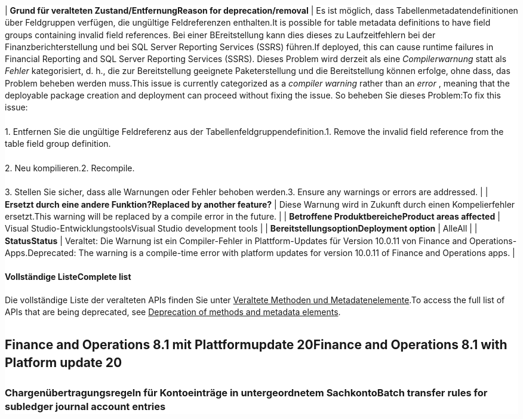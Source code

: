 | <span data-ttu-id="8f65d-366">**Grund für veralteten Zustand/Entfernung**</span><span class="sxs-lookup"><span data-stu-id="8f65d-366">**Reason for deprecation/removal**</span></span> | <span data-ttu-id="8f65d-367">Es ist möglich, dass Tabellenmetadatendefinitionen über Feldgruppen verfügen, die ungültige Feldreferenzen enthalten.</span><span class="sxs-lookup"><span data-stu-id="8f65d-367">It is possible for table metadata definitions to have field groups containing invalid field references.</span></span> <span data-ttu-id="8f65d-368">Bei einer BEreitstellung kann dies dieses zu Laufzeitfehlern bei der Finanzberichterstellung und bei SQL Server Reporting Services (SSRS) führen.</span><span class="sxs-lookup"><span data-stu-id="8f65d-368">If deployed, this can cause runtime failures in Financial Reporting and SQL Server Reporting Services (SSRS).</span></span> <span data-ttu-id="8f65d-369">Dieses Problem wird derzeit als eine *Compilerwarnung* statt als *Fehler* kategorisiert, d. h., die zur Bereitstellung geeignete Paketerstellung und die Bereitstellung können erfolge, ohne dass, das Problem beheben werden muss.</span><span class="sxs-lookup"><span data-stu-id="8f65d-369">This issue is currently categorized as a *compiler warning* rather than an *error* , meaning that the deployable package creation and deployment can proceed without fixing the issue.</span></span> <span data-ttu-id="8f65d-370">So beheben Sie dieses Problem:</span><span class="sxs-lookup"><span data-stu-id="8f65d-370">To fix this issue:</span></span><br><br><span data-ttu-id="8f65d-371">1. Entfernen Sie die ungültige Feldreferenz aus der Tabellenfeldgruppendefinition.</span><span class="sxs-lookup"><span data-stu-id="8f65d-371">1. Remove the invalid field reference from the table field group definition.</span></span><br><br><span data-ttu-id="8f65d-372">2. Neu kompilieren.</span><span class="sxs-lookup"><span data-stu-id="8f65d-372">2. Recompile.</span></span><br><br><span data-ttu-id="8f65d-373">3. Stellen Sie sicher, dass alle Warnungen oder Fehler behoben werden.</span><span class="sxs-lookup"><span data-stu-id="8f65d-373">3. Ensure any warnings or errors are addressed.</span></span> |
| <span data-ttu-id="8f65d-374">**Ersetzt durch eine andere Funktion?**</span><span class="sxs-lookup"><span data-stu-id="8f65d-374">**Replaced by another feature?**</span></span>   | <span data-ttu-id="8f65d-375">Diese Warnung wird in Zukunft durch einen Kompelierfehler ersetzt.</span><span class="sxs-lookup"><span data-stu-id="8f65d-375">This warning will be replaced by a compile error in the future.</span></span> |
| <span data-ttu-id="8f65d-376">**Betroffene Produktbereiche**</span><span class="sxs-lookup"><span data-stu-id="8f65d-376">**Product areas affected**</span></span>         | <span data-ttu-id="8f65d-377">Visual Studio-Entwicklungstools</span><span class="sxs-lookup"><span data-stu-id="8f65d-377">Visual Studio development tools</span></span> |
| <span data-ttu-id="8f65d-378">**Bereitstellungsoption**</span><span class="sxs-lookup"><span data-stu-id="8f65d-378">**Deployment option**</span></span>              | <span data-ttu-id="8f65d-379">Alle</span><span class="sxs-lookup"><span data-stu-id="8f65d-379">All</span></span> |
| <span data-ttu-id="8f65d-380">**Status**</span><span class="sxs-lookup"><span data-stu-id="8f65d-380">**Status**</span></span>                         | <span data-ttu-id="8f65d-381">Veraltet: Die Warnung ist ein Compiler-Fehler in Plattform-Updates für Version 10.0.11 von Finance and Operations-Apps.</span><span class="sxs-lookup"><span data-stu-id="8f65d-381">Deprecated: The warning is a compile-time error with platform updates for version 10.0.11 of Finance and Operations apps.</span></span> |

#### <a name="complete-list"></a><span data-ttu-id="8f65d-382">Vollständige Liste</span><span class="sxs-lookup"><span data-stu-id="8f65d-382">Complete list</span></span>
<span data-ttu-id="8f65d-383">Die vollständige Liste der veralteten APIs finden Sie unter [Veraltete Methoden und Metadatenelemente](deprecation-deletion-apis.md).</span><span class="sxs-lookup"><span data-stu-id="8f65d-383">To access the full list of APIs that are being deprecated, see [Deprecation of methods and metadata elements](deprecation-deletion-apis.md).</span></span>

## <a name="finance-and-operations-81-with-platform-update-20"></a><span data-ttu-id="8f65d-384">Finance and Operations 8.1 mit Plattformupdate 20</span><span class="sxs-lookup"><span data-stu-id="8f65d-384">Finance and Operations 8.1 with Platform update 20</span></span>

### <a name="batch-transfer-rules-for-subledger-journal-account-entries"></a><span data-ttu-id="8f65d-385">Chargenübertragungsregeln für Kontoeinträge in untergeordnetem Sachkonto</span><span class="sxs-lookup"><span data-stu-id="8f65d-385">Batch transfer rules for subledger journal account entries</span></span>